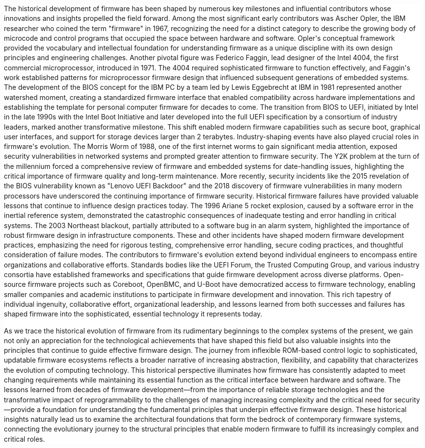 The historical development of firmware has been shaped by numerous key milestones and influential contributors whose innovations and insights propelled the field forward. Among the most significant early contributors was Ascher Opler, the IBM researcher who coined the term "firmware" in 1967, recognizing the need for a distinct category to describe the growing body of microcode and control programs that occupied the space between hardware and software. Opler's conceptual framework provided the vocabulary and intellectual foundation for understanding firmware as a unique discipline with its own design principles and engineering challenges. Another pivotal figure was Federico Faggin, lead designer of the Intel 4004, the first commercial microprocessor, introduced in 1971. The 4004 required sophisticated firmware to function effectively, and Faggin's work established patterns for microprocessor firmware design that influenced subsequent generations of embedded systems. The development of the BIOS concept for the IBM PC by a team led by Lewis Eggebrecht at IBM in 1981 represented another watershed moment, creating a standardized firmware interface that enabled compatibility across hardware implementations and establishing the template for personal computer firmware for decades to come. The transition from BIOS to UEFI, initiated by Intel in the late 1990s with the Intel Boot Initiative and later developed into the full UEFI specification by a consortium of industry leaders, marked another transformative milestone. This shift enabled modern firmware capabilities such as secure boot, graphical user interfaces, and support for storage devices larger than 2 terabytes. Industry-shaping events have also played crucial roles in firmware's evolution. The Morris Worm of 1988, one of the first internet worms to gain significant media attention, exposed security vulnerabilities in networked systems and prompted greater attention to firmware security. The Y2K problem at the turn of the millennium forced a comprehensive review of firmware and embedded systems for date-handling issues, highlighting the critical importance of firmware quality and long-term maintenance. More recently, security incidents like the 2015 revelation of the BIOS vulnerability known as "Lenovo UEFI Backdoor" and the 2018 discovery of firmware vulnerabilities in many modern processors have underscored the continuing importance of firmware security. Historical firmware failures have provided valuable lessons that continue to influence design practices today. The 1996 Ariane 5 rocket explosion, caused by a software error in the inertial reference system, demonstrated the catastrophic consequences of inadequate testing and error handling in critical systems. The 2003 Northeast blackout, partially attributed to a software bug in an alarm system, highlighted the importance of robust firmware design in infrastructure components. These and other incidents have shaped modern firmware development practices, emphasizing the need for rigorous testing, comprehensive error handling, secure coding practices, and thoughtful consideration of failure modes. The contributors to firmware's evolution extend beyond individual engineers to encompass entire organizations and collaborative efforts. Standards bodies like the UEFI Forum, the Trusted Computing Group, and various industry consortia have established frameworks and specifications that guide firmware development across diverse platforms. Open-source firmware projects such as Coreboot, OpenBMC, and U-Boot have democratized access to firmware technology, enabling smaller companies and academic institutions to participate in firmware development and innovation. This rich tapestry of individual ingenuity, collaborative effort, organizational leadership, and lessons learned from both successes and failures has shaped firmware into the sophisticated, essential technology it represents today.

As we trace the historical evolution of firmware from its rudimentary beginnings to the complex systems of the present, we gain not only an appreciation for the technological achievements that have shaped this field but also valuable insights into the principles that continue to guide effective firmware design. The journey from inflexible ROM-based control logic to sophisticated, updatable firmware ecosystems reflects a broader narrative of increasing abstraction, flexibility, and capability that characterizes the evolution of computing technology. This historical perspective illuminates how firmware has consistently adapted to meet changing requirements while maintaining its essential function as the critical interface between hardware and software. The lessons learned from decades of firmware development—from the importance of reliable storage technologies and the transformative impact of reprogrammability to the challenges of managing increasing complexity and the critical need for security—provide a foundation for understanding the fundamental principles that underpin effective firmware design. These historical insights naturally lead us to examine the architectural foundations that form the bedrock of contemporary firmware systems, connecting the evolutionary journey to the structural principles that enable modern firmware to fulfill its increasingly complex and critical roles.
